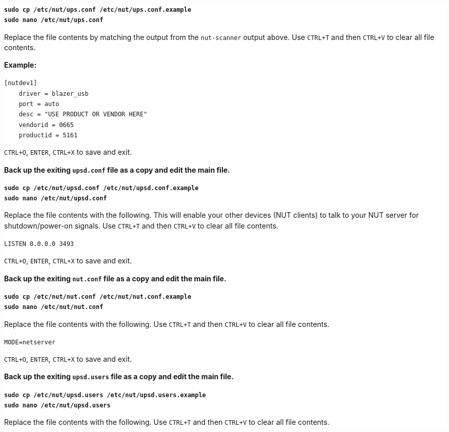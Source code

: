 <pre><code><strong>sudo cp /etc/nut/ups.conf /etc/nut/ups.conf.example
</strong><strong>sudo nano /etc/nut/ups.conf
</strong></code></pre>

Replace the file contents by matching the output from the `nut-scanner` output above. Use `CTRL+T` and then `CTRL+V` to clear all file contents.

**Example:**

```
[nutdev1]
    driver = blazer_usb
    port = auto
    desc = "USE PRODUCT OR VENDOR HERE"
    vendorid = 0665
    productid = 5161
```

`CTRL+O`, `ENTER`, `CTRL+X` to save and exit.

**Back up the exiting `upsd.conf` file as a copy and edit the main file.**

<pre><code><strong>sudo cp /etc/nut/upsd.conf /etc/nut/upsd.conf.example
</strong><strong>sudo nano /etc/nut/upsd.conf
</strong></code></pre>

Replace the file contents with the following. This will enable your other devices (NUT clients) to talk to your NUT server for shutdown/power-on signals. Use `CTRL+T` and then `CTRL+V` to clear all file contents.

```
LISTEN 0.0.0.0 3493
```

`CTRL+O`, `ENTER`, `CTRL+X` to save and exit.

**Back up the exiting `nut.conf` file as a copy and edit the main file.**

<pre><code><strong>sudo cp /etc/nut/nut.conf /etc/nut/nut.conf.example
</strong><strong>sudo nano /etc/nut/nut.conf
</strong></code></pre>

Replace the file contents with the following. Use `CTRL+T` and then `CTRL+V` to clear all file contents.

```
MODE=netserver
```

`CTRL+O`, `ENTER`, `CTRL+X` to save and exit.

**Back up the exiting `upsd.users` file as a copy and edit the main file.**

<pre><code><strong>sudo cp /etc/nut/upsd.users /etc/nut/upsd.users.example
</strong><strong>sudo nano /etc/nut/upsd.users
</strong></code></pre>

Replace the file contents with the following. Use `CTRL+T` and then `CTRL+V` to clear all file contents.
